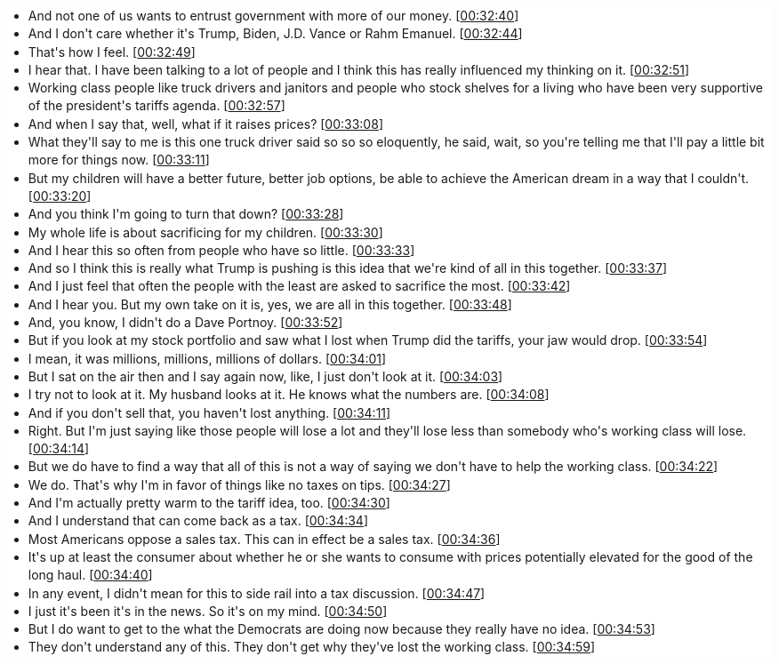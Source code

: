 *  And not one of us wants to entrust government with more of our money. [[00:32:40](https://www.youtube.com/watch?v=2z-nbVcdc3M&t=1960.0s)]
*  And I don't care whether it's Trump, Biden, J.D. Vance or Rahm Emanuel. [[00:32:44](https://www.youtube.com/watch?v=2z-nbVcdc3M&t=1964.0s)]
*  That's how I feel. [[00:32:49](https://www.youtube.com/watch?v=2z-nbVcdc3M&t=1969.0s)]
*  I hear that. I have been talking to a lot of people and I think this has really influenced my thinking on it. [[00:32:51](https://www.youtube.com/watch?v=2z-nbVcdc3M&t=1971.0s)]
*  Working class people like truck drivers and janitors and people who stock shelves for a living who have been very supportive of the president's tariffs agenda. [[00:32:57](https://www.youtube.com/watch?v=2z-nbVcdc3M&t=1977.0s)]
*  And when I say that, well, what if it raises prices? [[00:33:08](https://www.youtube.com/watch?v=2z-nbVcdc3M&t=1988.0s)]
*  What they'll say to me is this one truck driver said so so so eloquently, he said, wait, so you're telling me that I'll pay a little bit more for things now. [[00:33:11](https://www.youtube.com/watch?v=2z-nbVcdc3M&t=1991.0s)]
*  But my children will have a better future, better job options, be able to achieve the American dream in a way that I couldn't. [[00:33:20](https://www.youtube.com/watch?v=2z-nbVcdc3M&t=2000.0s)]
*  And you think I'm going to turn that down? [[00:33:28](https://www.youtube.com/watch?v=2z-nbVcdc3M&t=2008.0s)]
*  My whole life is about sacrificing for my children. [[00:33:30](https://www.youtube.com/watch?v=2z-nbVcdc3M&t=2010.0s)]
*  And I hear this so often from people who have so little. [[00:33:33](https://www.youtube.com/watch?v=2z-nbVcdc3M&t=2013.0s)]
*  And so I think this is really what Trump is pushing is this idea that we're kind of all in this together. [[00:33:37](https://www.youtube.com/watch?v=2z-nbVcdc3M&t=2017.0s)]
*  And I just feel that often the people with the least are asked to sacrifice the most. [[00:33:42](https://www.youtube.com/watch?v=2z-nbVcdc3M&t=2022.0s)]
*  And I hear you. But my own take on it is, yes, we are all in this together. [[00:33:48](https://www.youtube.com/watch?v=2z-nbVcdc3M&t=2028.0s)]
*  And, you know, I didn't do a Dave Portnoy. [[00:33:52](https://www.youtube.com/watch?v=2z-nbVcdc3M&t=2032.0s)]
*  But if you look at my stock portfolio and saw what I lost when Trump did the tariffs, your jaw would drop. [[00:33:54](https://www.youtube.com/watch?v=2z-nbVcdc3M&t=2034.0s)]
*  I mean, it was millions, millions, millions of dollars. [[00:34:01](https://www.youtube.com/watch?v=2z-nbVcdc3M&t=2041.0s)]
*  But I sat on the air then and I say again now, like, I just don't look at it. [[00:34:03](https://www.youtube.com/watch?v=2z-nbVcdc3M&t=2043.0s)]
*  I try not to look at it. My husband looks at it. He knows what the numbers are. [[00:34:08](https://www.youtube.com/watch?v=2z-nbVcdc3M&t=2048.0s)]
*  And if you don't sell that, you haven't lost anything. [[00:34:11](https://www.youtube.com/watch?v=2z-nbVcdc3M&t=2051.0s)]
*  Right. But I'm just saying like those people will lose a lot and they'll lose less than somebody who's working class will lose. [[00:34:14](https://www.youtube.com/watch?v=2z-nbVcdc3M&t=2054.0s)]
*  But we do have to find a way that all of this is not a way of saying we don't have to help the working class. [[00:34:22](https://www.youtube.com/watch?v=2z-nbVcdc3M&t=2062.0s)]
*  We do. That's why I'm in favor of things like no taxes on tips. [[00:34:27](https://www.youtube.com/watch?v=2z-nbVcdc3M&t=2067.0s)]
*  And I'm actually pretty warm to the tariff idea, too. [[00:34:30](https://www.youtube.com/watch?v=2z-nbVcdc3M&t=2070.0s)]
*  And I understand that can come back as a tax. [[00:34:34](https://www.youtube.com/watch?v=2z-nbVcdc3M&t=2074.0s)]
*  Most Americans oppose a sales tax. This can in effect be a sales tax. [[00:34:36](https://www.youtube.com/watch?v=2z-nbVcdc3M&t=2076.0s)]
*  It's up at least the consumer about whether he or she wants to consume with prices potentially elevated for the good of the long haul. [[00:34:40](https://www.youtube.com/watch?v=2z-nbVcdc3M&t=2080.0s)]
*  In any event, I didn't mean for this to side rail into a tax discussion. [[00:34:47](https://www.youtube.com/watch?v=2z-nbVcdc3M&t=2087.0s)]
*  I just it's been it's in the news. So it's on my mind. [[00:34:50](https://www.youtube.com/watch?v=2z-nbVcdc3M&t=2090.0s)]
*  But I do want to get to the what the Democrats are doing now because they really have no idea. [[00:34:53](https://www.youtube.com/watch?v=2z-nbVcdc3M&t=2093.0s)]
*  They don't understand any of this. They don't get why they've lost the working class. [[00:34:59](https://www.youtube.com/watch?v=2z-nbVcdc3M&t=2099.0s)]
